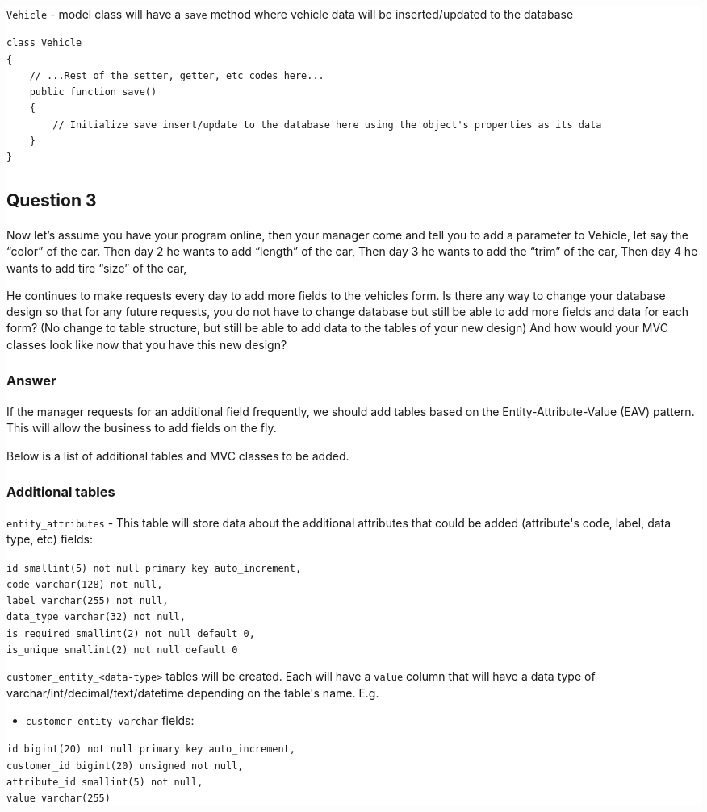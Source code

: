 `Vehicle` - model class will have a `save` method where vehicle data will be inserted/updated to the database

```
class Vehicle
{
    // ...Rest of the setter, getter, etc codes here...
    public function save()
    {
        // Initialize save insert/update to the database here using the object's properties as its data
    }
}
```


## Question 3

Now let’s assume you have your program online, then your manager come and tell you to add a parameter to Vehicle, let say the “color” of the car.
Then day 2 he wants to add “length” of the car,
Then day 3 he wants to add the “trim” of the car,
Then day 4 he wants to add tire “size” of the car,

He continues to make requests every day to add more fields to the vehicles form.
Is there any way to change your database design so that for any future requests, you do not
have to change database but still be able to add more fields and data for each form?
(No change to table structure, but still be able to add data to the tables of your new design)
And how would your MVC classes look like now that you have this new design?

### Answer

If the manager requests for an additional field frequently, we should add tables based on the Entity-Attribute-Value (EAV) pattern. This will allow the business to add fields on the fly. 

Below is a list of additional tables and MVC classes to be added.

### Additional tables 

`entity_attributes` - This table will store data about the additional attributes that could be added (attribute's code, label, data type, etc)
fields:
```
id smallint(5) not null primary key auto_increment,
code varchar(128) not null,
label varchar(255) not null,
data_type varchar(32) not null,
is_required smallint(2) not null default 0,
is_unique smallint(2) not null default 0
```

`customer_entity_<data-type>` tables will be created. Each will have a `value` column that will have a data type of varchar/int/decimal/text/datetime depending on the table's name. E.g. 

* `customer_entity_varchar`
fields:
```
id bigint(20) not null primary key auto_increment,
customer_id bigint(20) unsigned not null,
attribute_id smallint(5) not null,
value varchar(255)
```

